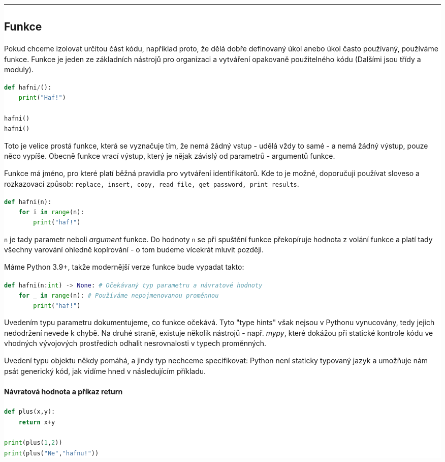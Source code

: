 

---

## Funkce

Pokud chceme izolovat určitou část kódu, například proto, že dělá dobře definovaný úkol anebo úkol často používaný, používáme funkce. Funkce je jeden ze základních nástrojů pro organizaci a vytváření opakovaně použitelného kódu (Dalšími jsou třídy a moduly).

```python
def hafni/():
    print("Haf!")

hafni()
hafni() 
```

Toto je velice prostá funkce, která se vyznačuje tím, že nemá žádný vstup - udělá vždy to samé - a nemá žádný výstup, pouze něco vypíše. Obecně funkce vrací výstup, který je nějak závislý od parametrů - argumentů funkce. 

Funkce má jméno, pro které platí běžná pravidla pro vytváření identifikátorů. Kde to je možné, doporučuji používat sloveso a rozkazovací způsob: `replace, insert, copy, read_file, get_password, print_results`. 

```python
def hafni(n):
    for i in range(n):
        print("haf!")
```

`n` je tady parametr neboli *argument* funkce. Do hodnoty  `n` se při spuštění funkce překopíruje hodnota z volání funkce a platí tady všechny varování ohledně kopírování - o tom budeme vícekrát mluvit později. 

Máme Python 3.9+, takže modernější verze funkce bude vypadat takto:

```python
def hafni(n:int) -> None: # Očekávaný typ parametru a návratové hodnoty
    for _ in range(n): # Používáme nepojmenovanou proměnnou
        print("haf!")
```

Uvedením typu parametru dokumentujeme, co funkce očekává. Tyto "type hints" však nejsou v Pythonu vynucovány, tedy jejich nedodržení nevede k chybě. Na druhé straně, existuje několik nástrojů - např. *mypy*, které dokážou při statické kontrole kódu ve vhodných vývojových prostředích odhalit nesrovnalosti v typech proměnných. 

Uvedení typu objektu někdy pomáhá, a jindy typ nechceme specifikovat: Python není staticky typovaný jazyk a umožňuje nám psát generický kód, jak vidíme hned v následujícím příkladu. 

#### Návratová hodnota a příkaz return

```python
def plus(x,y):
    return x+y

print(plus(1,2))
print(plus("Ne","hafnu!"))
```
